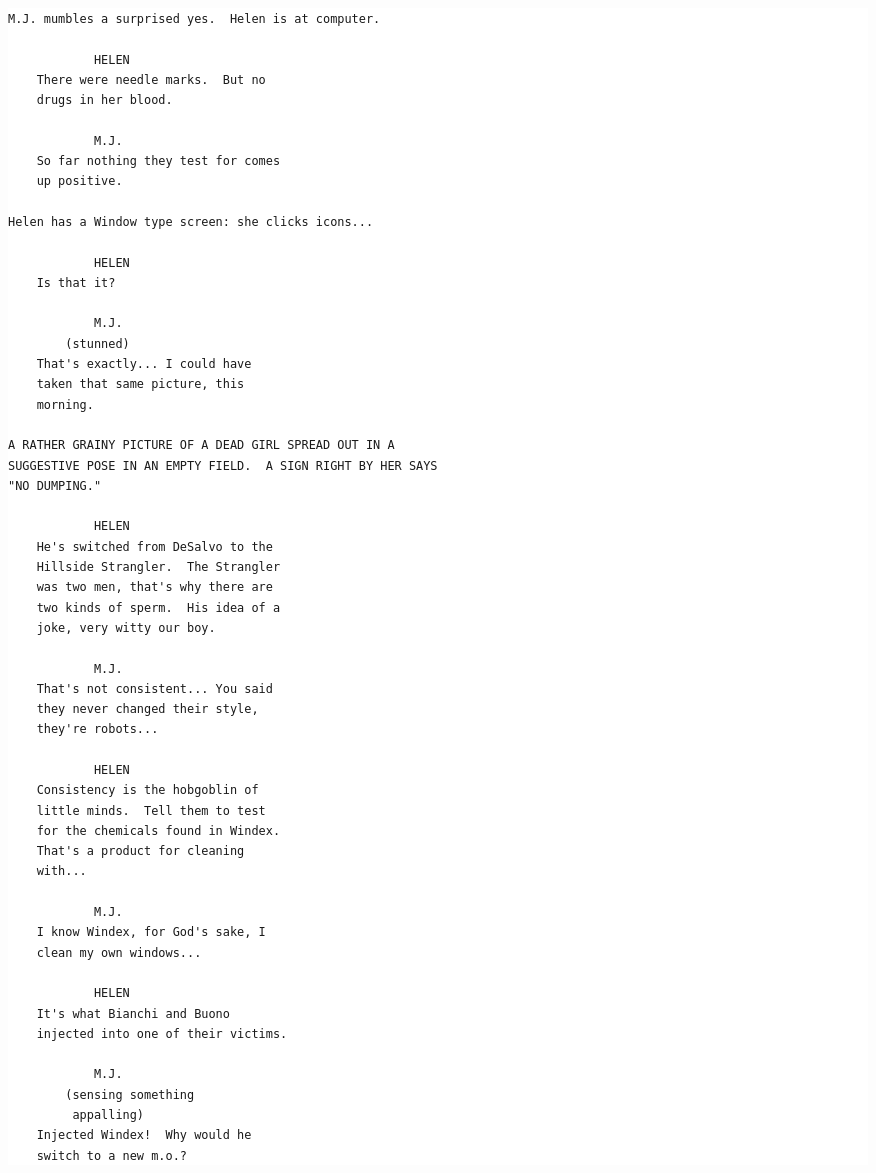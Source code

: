 	M.J. mumbles a surprised yes.  Helen is at computer.

				HELEN
		There were needle marks.  But no
		drugs in her blood.

				M.J.
		So far nothing they test for comes
		up positive.

	Helen has a Window type screen: she clicks icons...

				HELEN
		Is that it?

				M.J.
			(stunned)
		That's exactly... I could have
		taken that same picture, this
		morning.

	A RATHER GRAINY PICTURE OF A DEAD GIRL SPREAD OUT IN A
	SUGGESTIVE POSE IN AN EMPTY FIELD.  A SIGN RIGHT BY HER SAYS
	"NO DUMPING."

				HELEN
		He's switched from DeSalvo to the
		Hillside Strangler.  The Strangler
		was two men, that's why there are
		two kinds of sperm.  His idea of a
		joke, very witty our boy.

				M.J.
		That's not consistent... You said
		they never changed their style,
		they're robots...

				HELEN
		Consistency is the hobgoblin of
		little minds.  Tell them to test
		for the chemicals found in Windex.
		That's a product for cleaning
		with...

				M.J.
		I know Windex, for God's sake, I
		clean my own windows...

				HELEN
		It's what Bianchi and Buono
		injected into one of their victims.

				M.J.
			(sensing something
			 appalling)
		Injected Windex!  Why would he
		switch to a new m.o.?
